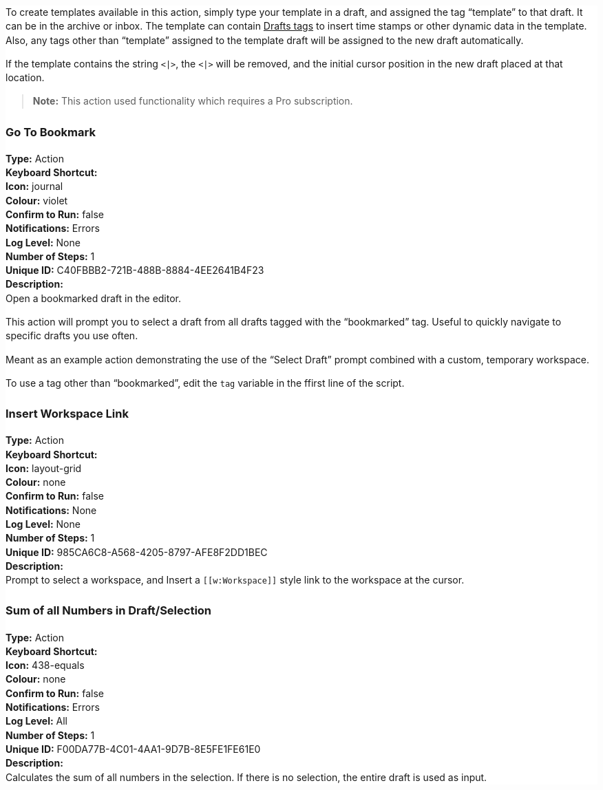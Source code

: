 To create templates available in this action, simply type your template in a draft, and assigned the tag “template” to that draft. It can be in the archive or inbox. The template can contain [Drafts tags](https://reference.getdrafts.com/topics/templates.html) to insert time stamps or other dynamic data in the template. Also, any tags other than “template” assigned to the template draft will be assigned to the new draft automatically.

If the template contains the string `<|>`, the `<|>` will be removed, and the initial cursor position in the new draft placed at that location.

> **Note:** This action used functionality which requires a Pro subscription.


### Go To Bookmark
**Type:** Action  
**Keyboard Shortcut:**   
**Icon:** journal  
**Colour:** violet  
**Confirm to Run:** false  
**Notifications:** Errors  
**Log Level:** None  
**Number of Steps:** 1  
**Unique ID:** C40FBBB2-721B-488B-8884-4EE2641B4F23  
**Description:**  
Open a bookmarked draft in the editor.

This action will prompt you to select a draft from all drafts tagged with the “bookmarked” tag. Useful to quickly navigate to specific drafts you use often.

Meant as an example action demonstrating the use of the “Select Draft” prompt combined with a custom, temporary workspace. 

To use a tag other than “bookmarked”, edit the `tag` variable in the ffirst line of the script.


### Insert Workspace Link
**Type:** Action  
**Keyboard Shortcut:**   
**Icon:** layout-grid  
**Colour:** none  
**Confirm to Run:** false  
**Notifications:** None  
**Log Level:** None  
**Number of Steps:** 1  
**Unique ID:** 985CA6C8-A568-4205-8797-AFE8F2DD1BEC  
**Description:**  
Prompt to select a workspace, and Insert a `[[w:Workspace]]` style link to the workspace at the cursor.


### Sum of all Numbers in Draft/Selection
**Type:** Action  
**Keyboard Shortcut:**   
**Icon:** 438-equals  
**Colour:** none  
**Confirm to Run:** false  
**Notifications:** Errors  
**Log Level:** All  
**Number of Steps:** 1  
**Unique ID:** F00DA77B-4C01-4AA1-9D7B-8E5FE1FE61E0  
**Description:**  
Calculates the sum of all numbers in the selection. If there is no selection, the entire draft is used as input. 
